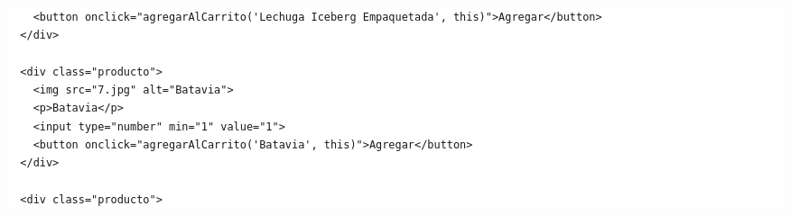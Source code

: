         <button onclick="agregarAlCarrito('Lechuga Iceberg Empaquetada', this)">Agregar</button>
      </div>

      <div class="producto">
        <img src="7.jpg" alt="Batavia">
        <p>Batavia</p>
        <input type="number" min="1" value="1">
        <button onclick="agregarAlCarrito('Batavia', this)">Agregar</button>
      </div>

      <div class="producto">